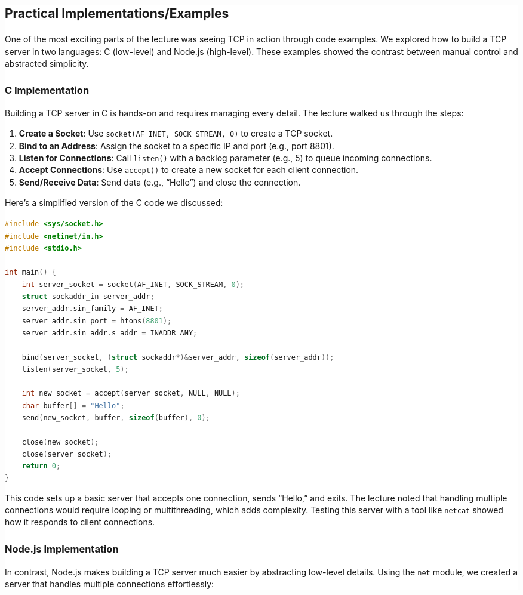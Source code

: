 ## Practical Implementations/Examples

One of the most exciting parts of the lecture was seeing TCP in action through code examples. We explored how to build a TCP server in two languages: C (low-level) and Node.js (high-level). These examples showed the contrast between manual control and abstracted simplicity.

### C Implementation

Building a TCP server in C is hands-on and requires managing every detail. The lecture walked us through the steps:

1. **Create a Socket**: Use `socket(AF_INET, SOCK_STREAM, 0)` to create a TCP socket.
2. **Bind to an Address**: Assign the socket to a specific IP and port (e.g., port 8801).
3. **Listen for Connections**: Call `listen()` with a backlog parameter (e.g., 5) to queue incoming connections.
4. **Accept Connections**: Use `accept()` to create a new socket for each client connection.
5. **Send/Receive Data**: Send data (e.g., “Hello”) and close the connection.

Here’s a simplified version of the C code we discussed:

```c
#include <sys/socket.h>
#include <netinet/in.h>
#include <stdio.h>

int main() {
    int server_socket = socket(AF_INET, SOCK_STREAM, 0);
    struct sockaddr_in server_addr;
    server_addr.sin_family = AF_INET;
    server_addr.sin_port = htons(8801);
    server_addr.sin_addr.s_addr = INADDR_ANY;

    bind(server_socket, (struct sockaddr*)&server_addr, sizeof(server_addr));
    listen(server_socket, 5);

    int new_socket = accept(server_socket, NULL, NULL);
    char buffer[] = "Hello";
    send(new_socket, buffer, sizeof(buffer), 0);

    close(new_socket);
    close(server_socket);
    return 0;
}
```

This code sets up a basic server that accepts one connection, sends “Hello,” and exits. The lecture noted that handling multiple connections would require looping or multithreading, which adds complexity. Testing this server with a tool like `netcat` showed how it responds to client connections.

### Node.js Implementation

In contrast, Node.js makes building a TCP server much easier by abstracting low-level details. Using the `net` module, we created a server that handles multiple connections effortlessly:
